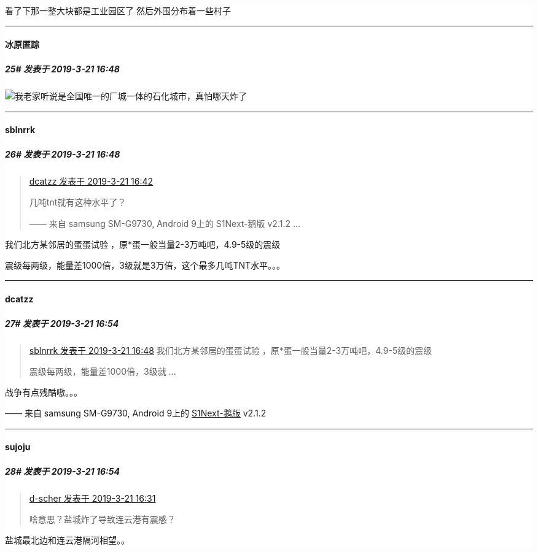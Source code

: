 
看了下那一整大块都是工业园区了 然后外围分布着一些村子


-----

####  冰原匿踪  
##### 25#       发表于 2019-3-21 16:48


<img src="https://static.saraba1st.com/image/smiley/face2017/001.png" referrerpolicy="no-referrer">我老家听说是全国唯一的厂城一体的石化城市，真怕哪天炸了


-----

####  sblnrrk  
##### 26#       发表于 2019-3-21 16:48


<blockquote><a href="httphttps://bbs.saraba1st.com/2b/forum.php?mod=redirect&amp;goto=findpost&amp;pid=42986654&amp;ptid=1818547" target="_blank">dcatzz 发表于 2019-3-21 16:42</a>

几吨tnt就有这种水平了？


—— 来自 samsung SM-G9730, Android 9上的 S1Next-鹅版 v2.1.2 ...</blockquote>
我们北方某邻居的蛋蛋试验 ，原*蛋一般当量2-3万吨吧，4.9-5级的震级


震级每两级，能量差1000倍，3级就是3万倍，这个最多几吨TNT水平。。。


-----

####  dcatzz  
##### 27#       发表于 2019-3-21 16:54


<blockquote><a href="httphttps://bbs.saraba1st.com/2b/forum.php?mod=redirect&amp;goto=findpost&amp;pid=42986740&amp;ptid=1818547" target="_blank">sblnrrk 发表于 2019-3-21 16:48</a>
我们北方某邻居的蛋蛋试验 ，原*蛋一般当量2-3万吨吧，4.9-5级的震级


震级每两级，能量差1000倍，3级就 ...</blockquote>
战争有点残酷嗷。。。

—— 来自 samsung SM-G9730, Android 9上的 [S1Next-鹅版](https://github.com/ykrank/S1-Next/releases) v2.1.2


-----

####  sujoju  
##### 28#       发表于 2019-3-21 16:54


<blockquote><a href="httphttps://bbs.saraba1st.com/2b/forum.php?mod=redirect&amp;goto=findpost&amp;pid=42986465&amp;ptid=1818547" target="_blank">d-scher 发表于 2019-3-21 16:31</a>

啥意思？盐城炸了导致连云港有震感？</blockquote>
盐城最北边和连云港隔河相望。。

